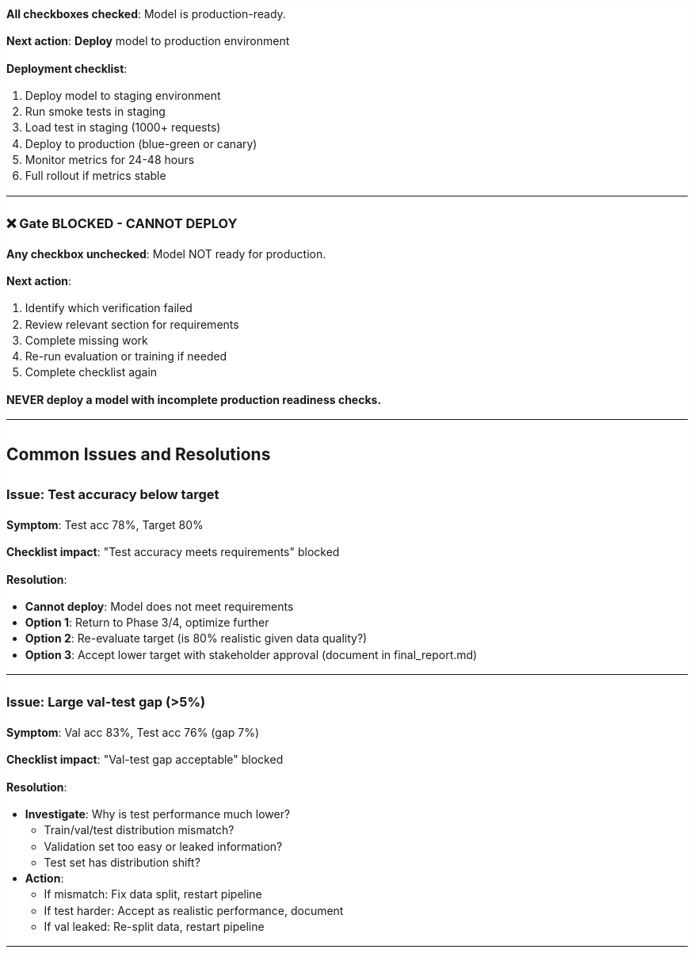 **All checkboxes checked**: Model is production-ready.

**Next action**: **Deploy** model to production environment

**Deployment checklist**:
1. Deploy model to staging environment
2. Run smoke tests in staging
3. Load test in staging (1000+ requests)
4. Deploy to production (blue-green or canary)
5. Monitor metrics for 24-48 hours
6. Full rollout if metrics stable

---

### ❌ Gate BLOCKED - CANNOT DEPLOY

**Any checkbox unchecked**: Model NOT ready for production.

**Next action**:
1. Identify which verification failed
2. Review relevant section for requirements
3. Complete missing work
4. Re-run evaluation or training if needed
5. Complete checklist again

**NEVER deploy a model with incomplete production readiness checks.**

---

## Common Issues and Resolutions

### Issue: Test accuracy below target

**Symptom**: Test acc 78%, Target 80%

**Checklist impact**: "Test accuracy meets requirements" blocked

**Resolution**:
- **Cannot deploy**: Model does not meet requirements
- **Option 1**: Return to Phase 3/4, optimize further
- **Option 2**: Re-evaluate target (is 80% realistic given data quality?)
- **Option 3**: Accept lower target with stakeholder approval (document in final_report.md)

---

### Issue: Large val-test gap (>5%)

**Symptom**: Val acc 83%, Test acc 76% (gap 7%)

**Checklist impact**: "Val-test gap acceptable" blocked

**Resolution**:
- **Investigate**: Why is test performance much lower?
  - Train/val/test distribution mismatch?
  - Validation set too easy or leaked information?
  - Test set has distribution shift?
- **Action**:
  - If mismatch: Fix data split, restart pipeline
  - If test harder: Accept as realistic performance, document
  - If val leaked: Re-split data, restart pipeline

---